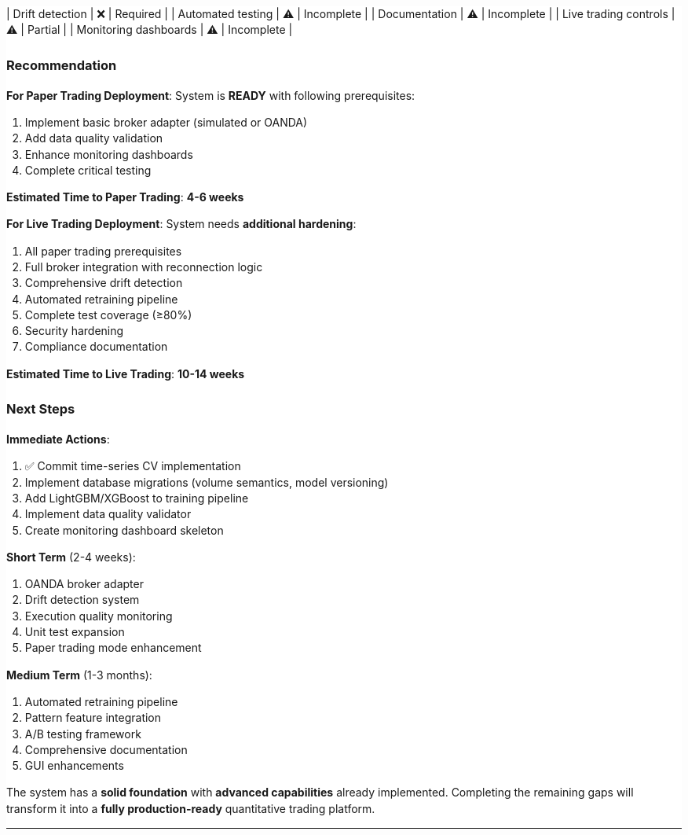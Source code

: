 | Drift detection | ❌ | Required |
| Automated testing | ⚠️ | Incomplete |
| Documentation | ⚠️ | Incomplete |
| Live trading controls | ⚠️ | Partial |
| Monitoring dashboards | ⚠️ | Incomplete |

### Recommendation

**For Paper Trading Deployment**: System is **READY** with following prerequisites:
1. Implement basic broker adapter (simulated or OANDA)
2. Add data quality validation
3. Enhance monitoring dashboards
4. Complete critical testing

**Estimated Time to Paper Trading**: **4-6 weeks**

**For Live Trading Deployment**: System needs **additional hardening**:
1. All paper trading prerequisites
2. Full broker integration with reconnection logic
3. Comprehensive drift detection
4. Automated retraining pipeline
5. Complete test coverage (≥80%)
6. Security hardening
7. Compliance documentation

**Estimated Time to Live Trading**: **10-14 weeks**

### Next Steps

**Immediate Actions**:
1. ✅ Commit time-series CV implementation
2. Implement database migrations (volume semantics, model versioning)
3. Add LightGBM/XGBoost to training pipeline
4. Implement data quality validator
5. Create monitoring dashboard skeleton

**Short Term** (2-4 weeks):
1. OANDA broker adapter
2. Drift detection system
3. Execution quality monitoring
4. Unit test expansion
5. Paper trading mode enhancement

**Medium Term** (1-3 months):
1. Automated retraining pipeline
2. Pattern feature integration
3. A/B testing framework
4. Comprehensive documentation
5. GUI enhancements

The system has a **solid foundation** with **advanced capabilities** already implemented. Completing the remaining gaps will transform it into a **fully production-ready** quantitative trading platform.

---